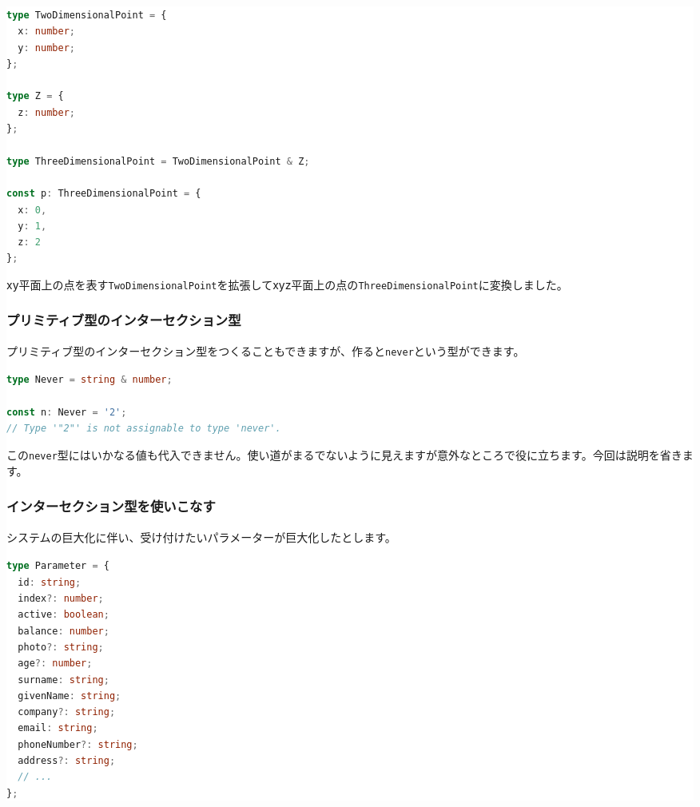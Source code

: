 ```typescript
type TwoDimensionalPoint = {
  x: number;
  y: number;
};

type Z = {
  z: number;
};

type ThreeDimensionalPoint = TwoDimensionalPoint & Z;

const p: ThreeDimensionalPoint = {
  x: 0,
  y: 1,
  z: 2
};
```

xy平面上の点を表す`TwoDimensionalPoint`を拡張してxyz平面上の点の`ThreeDimensionalPoint`に変換しました。

### プリミティブ型のインターセクション型

プリミティブ型のインターセクション型をつくることもできますが、作ると`never`という型ができます。

```typescript
type Never = string & number;

const n: Never = '2';
// Type '"2"' is not assignable to type 'never'.
```

この`never`型にはいかなる値も代入できません。使い道がまるでないように見えますが意外なところで役に立ちます。今回は説明を省きます。

### インターセクション型を使いこなす

システムの巨大化に伴い、受け付けたいパラメーターが巨大化したとします。

```typescript
type Parameter = {
  id: string;
  index?: number;
  active: boolean;
  balance: number;
  photo?: string;
  age?: number;
  surname: string;
  givenName: string;
  company?: string;
  email: string;
  phoneNumber?: string;
  address?: string;
  // ...
};
```
